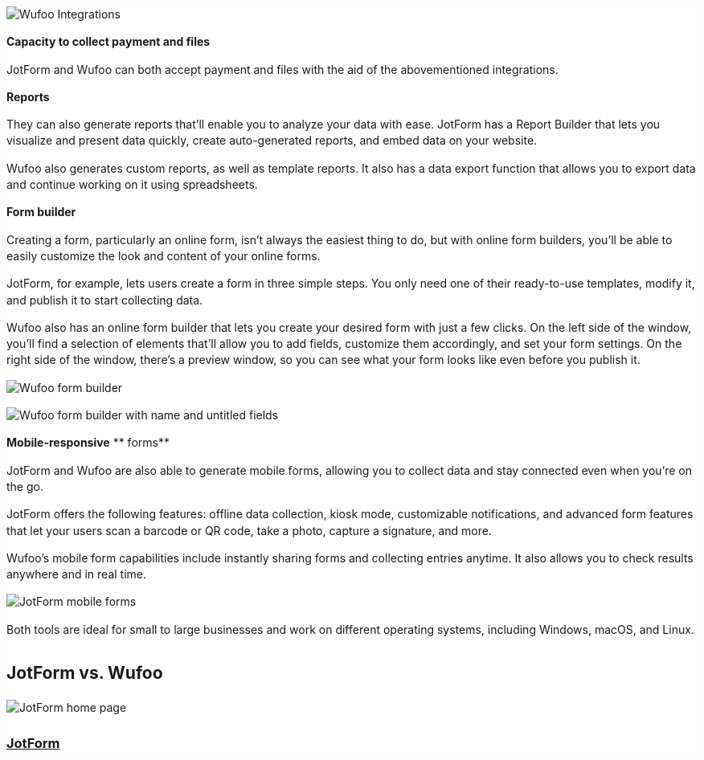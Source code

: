 ![Wufoo Integrations](https://i.imgur.com/RFpGGB8.png)

**Capacity to collect payment and files**

JotForm and Wufoo can both accept payment and files with the aid of the abovementioned integrations.

**Reports**

They can also generate reports that’ll enable you to analyze your data with ease. JotForm has a Report Builder that lets you visualize and present data quickly, create auto-generated reports, and embed data on your website.

Wufoo also generates custom reports, as well as template reports. It also has a data export function that allows you to export data and continue working on it using spreadsheets.

**Form builder**

Creating a form, particularly an online form, isn’t always the easiest thing to do, but with online form builders, you’ll be able to easily customize the look and content of your online forms.

JotForm, for example, lets users create a form in three simple steps. You only need one of their ready-to-use templates, modify it, and publish it to start collecting data.

Wufoo also has an online form builder that lets you create your desired form with just a few clicks. On the left side of the window, you’ll find a selection of elements that’ll allow you to add fields, customize them accordingly, and set your form settings. On the right side of the window, there’s a preview window, so you can see what your form looks like even before you publish it.

![Wufoo form builder](https://i.imgur.com/9InGZEq.png)

![Wufoo form builder with name and untitled fields](https://i.imgur.com/xJ40jHw.png)

**Mobile-responsive** ** forms**

JotForm and Wufoo are also able to generate mobile forms, allowing you to collect data and stay connected even when you’re on the go.

JotForm offers the following features: offline data collection, kiosk mode, customizable notifications, and advanced form features that let your users scan a barcode or QR code, take a photo, capture a signature, and more.

Wufoo’s mobile form capabilities include instantly sharing forms and collecting entries anytime. It also allows you to check results anywhere and in real time.

![JotForm mobile forms](https://i.imgur.com/UpQL9oz.png)

Both tools are ideal for small to large businesses and work on different operating systems, including Windows, macOS, and Linux.

## JotForm vs. Wufoo

![JotForm home page](https://i.imgur.com/TMHkNXq.png)

### [JotForm](https://www.jotform.com/pricing/?utm_source=karll-hughes&utm_campaign=jf1&utm_medium=blog)
